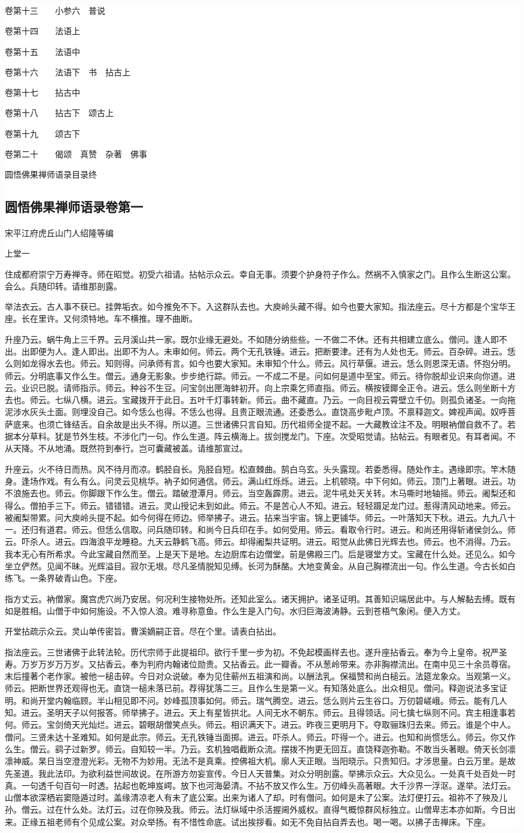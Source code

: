 卷第十三　　小参六　普说  

卷第十四　　法语上  

卷第十五　　法语中  

卷第十六　　法语下　书　拈古上  

卷第十七　　拈古中  

卷第十八　　拈古下　颂古上  

卷第十九　　颂古下  

卷第二十　　偈颂　真赞　杂著　佛事  

圆悟佛果禅师语录目录终  

## 圆悟佛果禅师语录卷第一

宋平江府虎丘山门人绍隆等编  

上堂一  

住成都府崇宁万寿禅寺。师在昭觉。初受六祖请。拈帖示众云。幸自无事。须要个护身符子作么。然祸不入慎家之门。且作么生断这公案。会么。兵随印转。请维那剖露。  

举法衣云。古人事不获已。挂弊垢衣。如今推免不下。入这群队去也。大庾岭头藏不得。如今也要大家知。指法座云。尽十方都是个宝华王座。长在里许。又何须特地。车不横推。理不曲断。  

升座乃云。蜗牛角上三千界。云月溪山共一家。既尔业缘无避处。不如随分纳些些。一不做二不休。还有共相建立底么。僧问。逢人即不出。出即便为人。逢人即出。出即不为人。未审如何。师云。两个无孔铁锤。进云。把断要津。还有为人处也无。师云。百杂碎。进云。恁么则如龙得水去也。师云。知则得。问承师有言。如今也要大家知。未审知个什么。师云。风行草偃。进云。恁么则恩深无语。怀抱分明。师云。分明底事又作么生。僧云。通身无影象。步步绝行踪。师云。一不成二不是。问如何是道中至宝。师云。待你脱却业识来向你道。进云。业识已脱。请师指示。师云。种谷不生豆。问宝剑出匣海蚌初开。向上宗乘乞师直指。师云。横按镆鎁全正令。进云。恁么则坐断十方去也。师云。七纵八横。进云。宝藏拨开于此日。五叶千灯事转新。师云。曲不藏直。乃云。一向目视云霄壁立千仞。则孤负诸圣。一向拖泥涉水灰头土面。则埋没自己。如今恁么也得。不恁么也得。且贵正眼流通。还委悉么。直饶高步毗卢顶。不禀释迦文。婢视声闻。奴呼菩萨底来。也须亡锋结舌。自余故是出头不得。所以道。三世诸佛只言自知。历代祖师全提不起。一大藏教诠注不及。明眼衲僧自救不了。若据本分草料。犹是节外生枝。不涉化门一句。作么生道。阵云横海上。拔剑搅龙门。下座。次受昭觉请。拈帖云。有眼者见。有耳者闻。不从天降。不从地涌。既然符到奉行。岂可囊藏被盖。请维那宣过。  

升座云。火不待日而热。风不待月而凉。鹤胫自长。凫胫自短。松直棘曲。鹄白乌玄。头头露现。若委悉得。随处作主。遇缘即宗。竿木随身。逢场作戏。有么有么。问灵云见桃华。衲子如何通信。师云。满山红烁烁。进云。上机顿晓。中下何如。师云。顶门上著眼。进云。功不浪施去也。师云。你脚跟下作么生。僧云。踏破澄潭月。师云。当空轰霹雳。进云。泥牛吼处天关转。木马嘶时地轴摇。师云。阇梨还和得么。僧拍手三下。师云。错错错。进云。灵山授记未到如此。师云。不是苦心人不知。进云。轻轻蹑足龙门过。惹得清风动地来。师云。被阇梨带累。问大庾岭头提不起。如今何得在师边。师举拂子。进云。拈来当宇宙。锦上更铺华。师云。一叶落知天下秋。进云。九九八十一。还归有道君。师云。但恁么信取。问兵随印转。和尚今日兵印在手。如何受用。师云。看取令行时。进云。和尚还用得斩诸侯剑么。师云。吓杀人。进云。四海浪平龙睡稳。九天云静鹤飞高。师云。却得阇梨共证明。进云。昭觉从此佛日光辉去也。师云。也不消得。乃云。我本无心有所希求。今此宝藏自然而至。上是天下是地。左边厨库右边僧堂。前是佛殿三门。后是寝堂方丈。宝藏在什么处。还见么。如今坐立俨然。见闻不昧。光辉溢目。寂尔无垠。尽凡圣情脱知见缚。长河为酥酪。大地变黄金。从自己胸襟流出一句。作么生道。今古长如白练飞。一条界破青山色。下座。  

指方丈云。衲僧家。魔宫虎穴尚乃安居。何况利生接物处所。还知此室么。诸天拥护。诸圣证明。其善知识端居此中。与人解黏去缚。既有如是胜相。山僧于中如何施设。不入惊人浪。难寻称意鱼。作么生是入门句。水归巨海波涛静。云到苍梧气象闲。便入方丈。  

开堂拈疏示众云。灵山单传密旨。曹溪嫡嗣正音。尽在个里。请表白拈出。  

指法座云。三世诸佛于此转法轮。历代宗师于此提祖印。欲行千里一步为初。不免起模画样去也。遂升座拈香云。奉为今上皇帝。祝严圣寿。万岁万岁万万岁。又拈香云。奉为判府内翰诸位勋贵。又拈香云。此一瓣香。不从葱岭带来。亦非胸襟流出。在南中见三十余员尊宿。末后撞著个老作家。被他一槌击碎。今日对众说破。奉为见住蕲州五祖演和尚。以酬法乳。保福赞和尚白槌云。法筵龙象众。当观第一义。师云。把断世界还观得也无。直饶一槌未落已前。荐得犹落二三。且作么生是第一义。有知落处底么。出众相见。僧问。释迦说法多宝证明。和尚开堂内翰临顾。半山相见即不问。妙峰孤顶事如何。师云。瑞气腾空。进云。恁么则片云生谷口。万仞碧嵯峨。师云。能有几人知。进云。圣明天子以何报答。师举拂子。进云。天上有星皆拱北。人间无水不朝东。师云。且得领话。问七擒七纵则不问。宾主相逢事若何。师云。宝剑倚天光灿烂。进云。碧眼胡僧笑点头。师云。相识满天下。进云。昨夜三更明月下。夺取骊珠归去来。师云。谁是个中人。僧问。三贤未达十圣难知。如何是此宗。师云。无孔铁锤当面掷。进云。吓杀人。师云。吓得一个。进云。也知和尚惯恁么。师云。你又作么生。僧云。鹞子过新罗。师云。自知较一半。乃云。玄机独唱截断众流。摆拨不拘更无回互。直饶释迦弥勒。不敢当头著眼。倚天长剑凛凛神威。杲日当空澄澄光彩。无物不为妙用。无法不是真乘。控佛祖大机。廓人天正眼。当阳晓示。只贵知归。才涉思量。白云万里。是故先圣道。我此法印。为欲利益世间故说。在所游方勿妄宣传。今日人天普集。对众分明剖露。举拂示众云。大众见么。一处真千处百处一时真。一句透千句百句一时透。拈起也乾坤岌崿。放下也河海晏清。不拈不放又作么生。万仞峰头高著眼。大千沙界一浮沤。遂举。法灯云。山僧本欲深栖岩窦隐遁过时。盖缘清凉老人有未了底公案。出来为诸人了却。时有僧问。如何是未了公案。法灯便打云。祖祢不了殃及儿孙。僧云。过在什么处。法灯云。过在你殃及我。师云。法灯纵域中杀活握阃外威权。直得气概惊群风标独立。山僧卑志本亦如斯。今日出来。正缘五祖老师有个见成公案。对众举扬。有不惜性命底。试出挨拶看。如无不免自拈自弄去也。喝一喝。以拂子击禅床。下座。  
